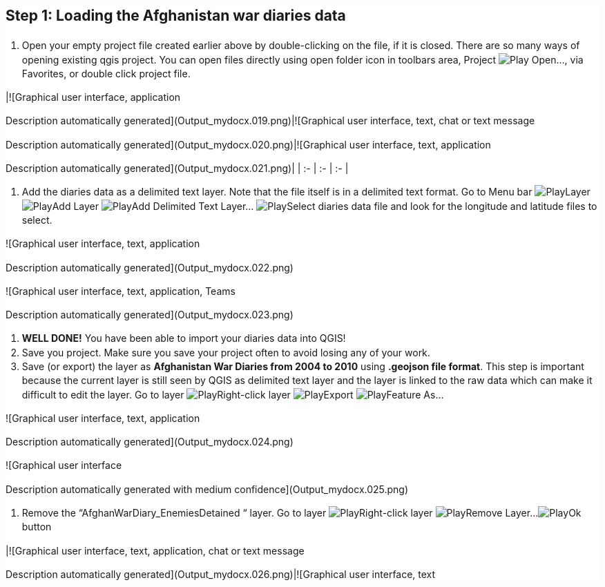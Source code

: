 ## Step 1: Loading the Afghanistan war diaries data 
1) Open your empty project file created earlier above by double-clicking on the file, if it is closed. There are so many ways of opening existing qgis project. You can open files directly using open folder icon in toolbars area, Project ![Play](Output\_mydocx.014.png) Open…, via Favorites, or double click project file. 

|![Graphical user interface, application

Description automatically generated](Output\_mydocx.019.png)|![Graphical user interface, text, chat or text message

Description automatically generated](Output\_mydocx.020.png)|![Graphical user interface, text, application

Description automatically generated](Output\_mydocx.021.png)|
| :- | :- | :- |

1) Add the diaries data as a delimited text layer. Note that the file itself is in a delimited text format. Go to Menu bar ![Play](Output\_mydocx.014.png)Layer  ![Play](Output\_mydocx.014.png)Add Layer  ![Play](Output\_mydocx.014.png)Add Delimited Text Layer…  ![Play](Output\_mydocx.014.png)Select diaries data file and look for the longitude and latitude files to select.

![Graphical user interface, text, application

Description automatically generated](Output\_mydocx.022.png)

![Graphical user interface, text, application, Teams

Description automatically generated](Output\_mydocx.023.png)

1) **WELL DONE!** You have been able to import your diaries data into QGIS!
1) Save you project. Make sure you save your project often to avoid losing any of your work.
1) Save (or export) the layer as **Afghanistan War Diaries from 2004 to 2010** using **.geojson file format**. This step is important because the current layer is still seen by QGIS as delimited text layer and the layer is linked to the raw data which can make it difficult to edit the layer. Go to layer ![Play](Output\_mydocx.014.png)Right-click layer ![Play](Output\_mydocx.014.png)Export ![Play](Output\_mydocx.014.png)Feature As…

![Graphical user interface, text, application

Description automatically generated](Output\_mydocx.024.png)

![Graphical user interface

Description automatically generated with medium confidence](Output\_mydocx.025.png)

1) Remove the “AfghanWarDiary\_EnemiesDetained “ layer. Go to layer ![Play](Output\_mydocx.014.png)Right-click layer ![Play](Output\_mydocx.014.png)Remove Layer…![Play](Output\_mydocx.014.png)Ok button

|![Graphical user interface, text, application, chat or text message

Description automatically generated](Output\_mydocx.026.png)|![Graphical user interface, text
